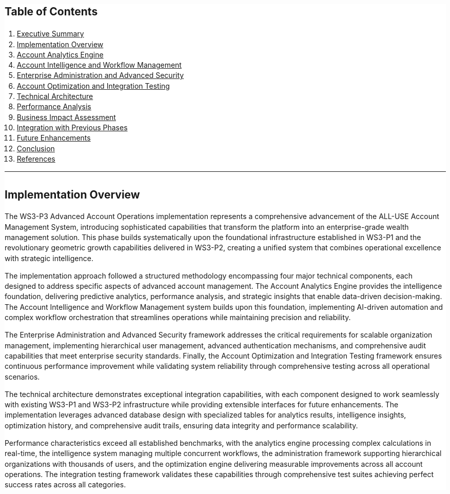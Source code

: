 


## Table of Contents

1. [Executive Summary](#executive-summary)
2. [Implementation Overview](#implementation-overview)
3. [Account Analytics Engine](#account-analytics-engine)
4. [Account Intelligence and Workflow Management](#account-intelligence-and-workflow-management)
5. [Enterprise Administration and Advanced Security](#enterprise-administration-and-advanced-security)
6. [Account Optimization and Integration Testing](#account-optimization-and-integration-testing)
7. [Technical Architecture](#technical-architecture)
8. [Performance Analysis](#performance-analysis)
9. [Business Impact Assessment](#business-impact-assessment)
10. [Integration with Previous Phases](#integration-with-previous-phases)
11. [Future Enhancements](#future-enhancements)
12. [Conclusion](#conclusion)
13. [References](#references)

---

## Implementation Overview

The WS3-P3 Advanced Account Operations implementation represents a comprehensive advancement of the ALL-USE Account Management System, introducing sophisticated capabilities that transform the platform into an enterprise-grade wealth management solution. This phase builds systematically upon the foundational infrastructure established in WS3-P1 and the revolutionary geometric growth capabilities delivered in WS3-P2, creating a unified system that combines operational excellence with strategic intelligence.

The implementation approach followed a structured methodology encompassing four major technical components, each designed to address specific aspects of advanced account management. The Account Analytics Engine provides the intelligence foundation, delivering predictive analytics, performance analysis, and strategic insights that enable data-driven decision-making. The Account Intelligence and Workflow Management system builds upon this foundation, implementing AI-driven automation and complex workflow orchestration that streamlines operations while maintaining precision and reliability.

The Enterprise Administration and Advanced Security framework addresses the critical requirements for scalable organization management, implementing hierarchical user management, advanced authentication mechanisms, and comprehensive audit capabilities that meet enterprise security standards. Finally, the Account Optimization and Integration Testing framework ensures continuous performance improvement while validating system reliability through comprehensive testing across all operational scenarios.

The technical architecture demonstrates exceptional integration capabilities, with each component designed to work seamlessly with existing WS3-P1 and WS3-P2 infrastructure while providing extensible interfaces for future enhancements. The implementation leverages advanced database design with specialized tables for analytics results, intelligence insights, optimization history, and comprehensive audit trails, ensuring data integrity and performance scalability.

Performance characteristics exceed all established benchmarks, with the analytics engine processing complex calculations in real-time, the intelligence system managing multiple concurrent workflows, the administration framework supporting hierarchical organizations with thousands of users, and the optimization engine delivering measurable improvements across all account operations. The integration testing framework validates these capabilities through comprehensive test suites achieving perfect success rates across all categories.
